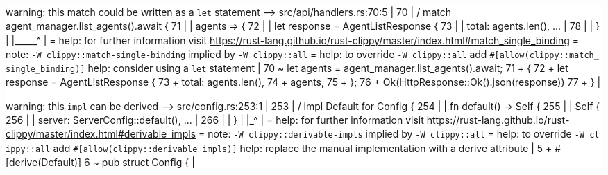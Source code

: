 warning: this match could be written as a `let` statement
  --> src/api/handlers.rs:70:5
   |
70 | /     match agent_manager.list_agents().await {
71 | |         agents => {
72 | |             let response = AgentListResponse {
73 | |                 total: agents.len(),
...  |
78 | |     }
   | |_____^
   |
   = help: for further information visit https://rust-lang.github.io/rust-clippy/master/index.html#match_single_binding
   = note: `-W clippy::match-single-binding` implied by `-W clippy::all`
   = help: to override `-W clippy::all` add `#[allow(clippy::match_single_binding)]`
help: consider using a `let` statement
   |
70 ~     let agents = agent_manager.list_agents().await;
71 +     {
72 +         let response = AgentListResponse {
73 +             total: agents.len(),
74 +             agents,
75 +         };
76 +         Ok(HttpResponse::Ok().json(response))
77 +     }
   |

warning: this `impl` can be derived
   --> src/config.rs:253:1
    |
253 | / impl Default for Config {
254 | |     fn default() -> Self {
255 | |         Self {
256 | |             server: ServerConfig::default(),
...   |
266 | | }
    | |_^
    |
    = help: for further information visit https://rust-lang.github.io/rust-clippy/master/index.html#derivable_impls
    = note: `-W clippy::derivable-impls` implied by `-W clippy::all`
    = help: to override `-W clippy::all` add `#[allow(clippy::derivable_impls)]`
help: replace the manual implementation with a derive attribute
    |
5   + #[derive(Default)]
6   ~ pub struct Config {
    |
